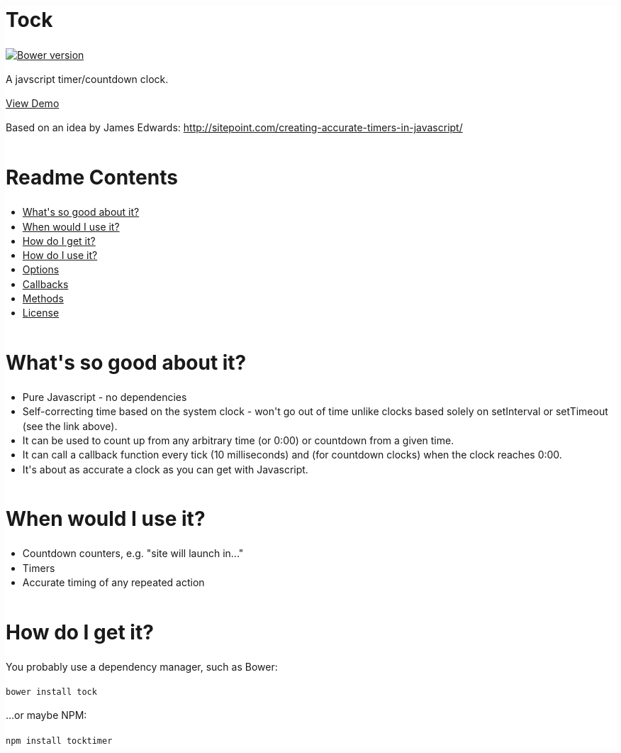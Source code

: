 # Tock #

[![Bower version](https://badge.fury.io/bo/tock.svg)](http://badge.fury.io/bo/tock)

A javscript timer/countdown clock.

[View Demo](http://tock.deviouschimp.co.uk)

Based on an idea by James Edwards:
http://sitepoint.com/creating-accurate-timers-in-javascript/


# Readme Contents #

 * [What's so good about it?](#whats-so-good-about-it)
 * [When would I use it?](#when-would-i-use-it)
 * [How do I get it?](#how-do-i-get-it)
 * [How do I use it?](#how-do-i-use-it)
 * [Options](#options)
 * [Callbacks](#callbacks)
 * [Methods](#methods)
 * [License](#license)


# What's so good about it? #

* Pure Javascript - no dependencies
* Self-correcting time based on the system clock - won't go out of time unlike clocks based solely on setInterval or setTimeout (see the link above).
* It can be used to count up from any arbitrary time (or 0:00) or countdown from a given time.
* It can call a callback function every tick (10 milliseconds) and (for countdown clocks) when the clock reaches 0:00.
* It's about as accurate a clock as you can get with Javascript.


# When would I use it? #

 * Countdown counters, e.g. "site will launch in..."
 * Timers
 * Accurate timing of any repeated action


# How do I get it? #

You probably use a dependency manager, such as Bower:

    bower install tock

...or maybe NPM:

    npm install tocktimer
